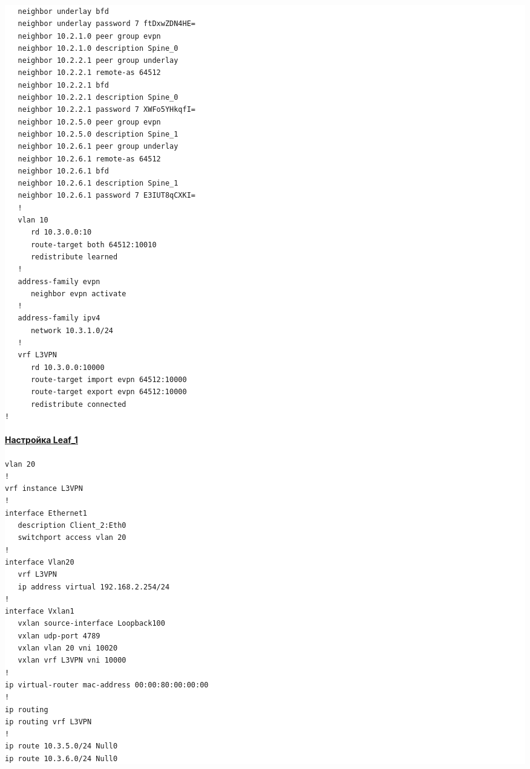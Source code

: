 ```
   neighbor underlay bfd
   neighbor underlay password 7 ftDxwZDN4HE=
   neighbor 10.2.1.0 peer group evpn
   neighbor 10.2.1.0 description Spine_0
   neighbor 10.2.2.1 peer group underlay
   neighbor 10.2.2.1 remote-as 64512
   neighbor 10.2.2.1 bfd
   neighbor 10.2.2.1 description Spine_0
   neighbor 10.2.2.1 password 7 XWFo5YHkqfI=
   neighbor 10.2.5.0 peer group evpn
   neighbor 10.2.5.0 description Spine_1
   neighbor 10.2.6.1 peer group underlay
   neighbor 10.2.6.1 remote-as 64512
   neighbor 10.2.6.1 bfd
   neighbor 10.2.6.1 description Spine_1
   neighbor 10.2.6.1 password 7 E3IUT8qCXKI=
   !
   vlan 10
      rd 10.3.0.0:10
      route-target both 64512:10010
      redistribute learned
   !
   address-family evpn
      neighbor evpn activate
   !
   address-family ipv4
      network 10.3.1.0/24
   !
   vrf L3VPN
      rd 10.3.0.0:10000
      route-target import evpn 64512:10000
      route-target export evpn 64512:10000
      redistribute connected
!
```

 #### [Настройка Leaf_1](Leaf_1.cfg)

```
vlan 20
!
vrf instance L3VPN
!
interface Ethernet1
   description Client_2:Eth0
   switchport access vlan 20
!
interface Vlan20
   vrf L3VPN
   ip address virtual 192.168.2.254/24
!
interface Vxlan1
   vxlan source-interface Loopback100
   vxlan udp-port 4789
   vxlan vlan 20 vni 10020
   vxlan vrf L3VPN vni 10000
!
ip virtual-router mac-address 00:00:80:00:00:00
!
ip routing
ip routing vrf L3VPN
!
ip route 10.3.5.0/24 Null0
ip route 10.3.6.0/24 Null0
```